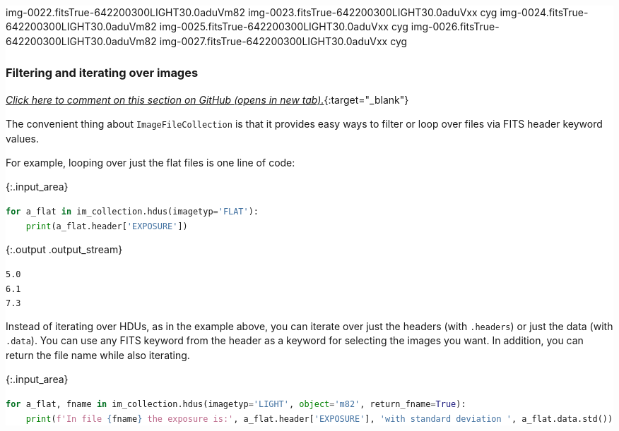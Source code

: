 <tr><td>img-0022.fits</td><td>True</td><td>-64</td><td>2</td><td>200</td><td>300</td><td>LIGHT</td><td>30.0</td><td>adu</td><td>V</td><td>m82</td></tr>
<tr><td>img-0023.fits</td><td>True</td><td>-64</td><td>2</td><td>200</td><td>300</td><td>LIGHT</td><td>30.0</td><td>adu</td><td>V</td><td>xx cyg</td></tr>
<tr><td>img-0024.fits</td><td>True</td><td>-64</td><td>2</td><td>200</td><td>300</td><td>LIGHT</td><td>30.0</td><td>adu</td><td>V</td><td>m82</td></tr>
<tr><td>img-0025.fits</td><td>True</td><td>-64</td><td>2</td><td>200</td><td>300</td><td>LIGHT</td><td>30.0</td><td>adu</td><td>V</td><td>xx cyg</td></tr>
<tr><td>img-0026.fits</td><td>True</td><td>-64</td><td>2</td><td>200</td><td>300</td><td>LIGHT</td><td>30.0</td><td>adu</td><td>V</td><td>m82</td></tr>
<tr><td>img-0027.fits</td><td>True</td><td>-64</td><td>2</td><td>200</td><td>300</td><td>LIGHT</td><td>30.0</td><td>adu</td><td>V</td><td>xx cyg</td></tr>
</table>
</div>



### Filtering and iterating over images

[*Click here to comment on this section on GitHub (opens in new tab).*](https://github.com/mwcraig/ccd-reduction-and-photometry-guide/pull/117/files#diff-487933c57483df376c3cb4974dd2f82cR307){:target="_blank"}

The convenient thing about `ImageFileCollection` is that it provides easy ways
to filter or loop over files via FITS header keyword values.

For example, looping over just the flat files is one line of code:



{:.input_area}
```python
for a_flat in im_collection.hdus(imagetyp='FLAT'):
    print(a_flat.header['EXPOSURE'])
```


{:.output .output_stream}
```
5.0
6.1
7.3

```

Instead of iterating over HDUs, as in the example above, you can iterate over
just the headers (with `.headers`) or just the data (with `.data`). You can use
any FITS keyword from the header as a keyword for selecting the images you want.
In addition, you can return the file name while also iterating.



{:.input_area}
```python
for a_flat, fname in im_collection.hdus(imagetyp='LIGHT', object='m82', return_fname=True):
    print(f'In file {fname} the exposure is:', a_flat.header['EXPOSURE'], 'with standard deviation ', a_flat.data.std())
```
